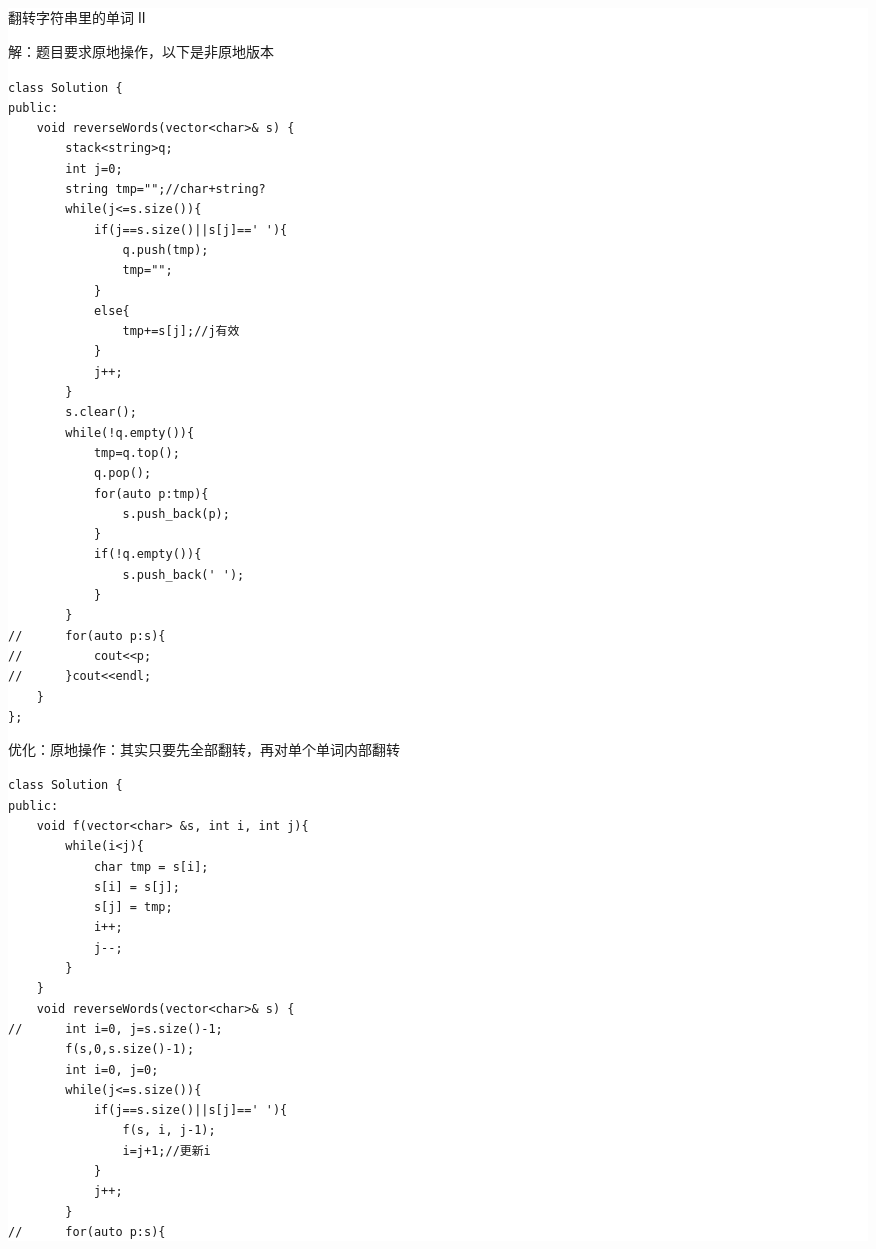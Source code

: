 

翻转字符串里的单词 II

解：题目要求原地操作，以下是非原地版本

~~~
class Solution {
public:
    void reverseWords(vector<char>& s) {
		stack<string>q;
		int j=0;
		string tmp="";//char+string?
		while(j<=s.size()){
			if(j==s.size()||s[j]==' '){
				q.push(tmp);
				tmp="";
			}
			else{
				tmp+=s[j];//j有效 
			}
			j++;
		}
		s.clear();
		while(!q.empty()){
			tmp=q.top();
			q.pop();
			for(auto p:tmp){
				s.push_back(p);
			}
			if(!q.empty()){
				s.push_back(' ');
			}
		}
//		for(auto p:s){
//			cout<<p;
//		}cout<<endl;
    }
};
~~~

优化：原地操作：其实只要先全部翻转，再对单个单词内部翻转

~~~
class Solution {
public:
	void f(vector<char> &s, int i, int j){
		while(i<j){
			char tmp = s[i];
			s[i] = s[j];
			s[j] = tmp;
			i++;
			j--;
		}
	}
    void reverseWords(vector<char>& s) {
//		int i=0, j=s.size()-1;
		f(s,0,s.size()-1);
		int i=0, j=0;
		while(j<=s.size()){
			if(j==s.size()||s[j]==' '){
				f(s, i, j-1);
				i=j+1;//更新i 
			}
			j++;
		}
//		for(auto p:s){
~~~